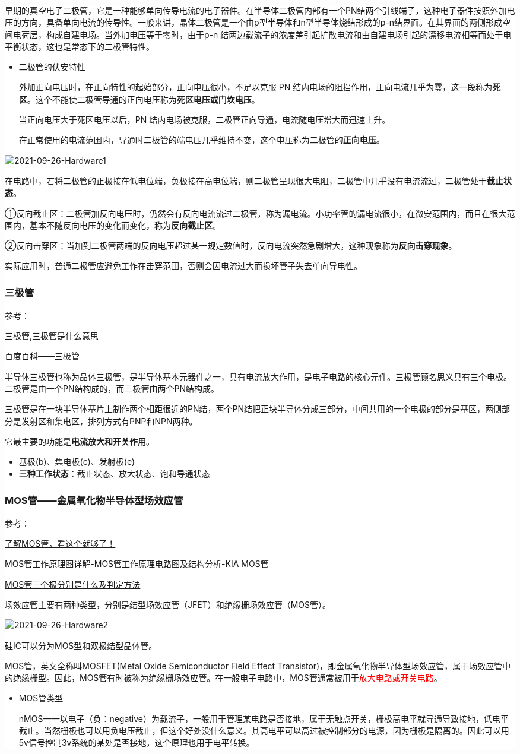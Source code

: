 早期的真空电子二极管，它是一种能够单向传导电流的电子器件。在半导体二极管内部有一个PN结两个引线端子，这种电子器件按照外加电压的方向，具备单向电流的传导性。一般来讲，晶体二极管是一个由p型半导体和n型半导体烧结形成的p-n结界面。在其界面的两侧形成空间电荷层，构成自建电场。当外加电压等于零时，由于p-n 结两边载流子的浓度差引起扩散电流和由自建电场引起的漂移电流相等而处于电平衡状态，这也是常态下的二极管特性。

+ 二极管的伏安特性

  外加正向电压时，在正向特性的起始部分，正向电压很小，不足以克服 PN 结内电场的阻挡作用，正向电流几乎为零，这一段称为**死区**。这个不能使二极管导通的正向电压称为**死区电压或门坎电压**。

  当正向电压大于死区电压以后，PN 结内电场被克服，二极管正向导通，电流随电压增大而迅速上升。

  在正常使用的电流范围内，导通时二极管的端电压几乎维持不变，这个电压称为二极管的**正向电压**。

![2021-09-26-Hardware1](https://gitee.com/jie_xue_du/learn_images_ben/raw/master/%20img/2021-09-26-Hardware1.jpg)

在电路中，若将二极管的正极接在低电位端，负极接在高电位端，则二极管呈现很大电阻，二极管中几乎没有电流流过，二极管处于**截止状态**。

①反向截止区：二极管加反向电压时，仍然会有反向电流流过二极管，称为漏电流。小功率管的漏电流很小，在微安范围内，而且在很大范围内，基本不随反向电压的变化而变化，称为**反向截止区**。

②反向击穿区：当加到二极管两端的反向电压超过某一规定数值时，反向电流突然急剧增大，这种现象称为**反向击穿现象**。

实际应用时，普通二极管应避免工作在击穿范围，否则会因电流过大而损坏管子失去单向导电性。

### 三极管

参考：

[三极管,三极管是什么意思](http://www.elecfans.com/baike/bandaoti/bandaotiqijian/20100306180364.html)

[百度百科——三极管](https://baike.baidu.com/item/%E4%B8%89%E6%9E%81%E7%AE%A1/148491?fr=aladdin)

半导体三极管也称为晶体三极管，是半导体基本元器件之一，具有电流放大作用，是电子电路的核心元件。三极管顾名思义具有三个电极。二极管是由一个PN结构成的，而三极管由两个PN结构成。

三极管是在一块半导体基片上制作两个相距很近的PN结，两个PN结把正块半导体分成三部分，中间共用的一个电极的部分是基区，两侧部分是发射区和集电区，排列方式有PNP和NPN两种。

它最主要的功能是**电流放大和开关作用**。

+ 基极(b)、集电极(c)、发射极(e)
+ **三种工作状态**：截止状态、放大状态、饱和导通状态

### MOS管——金属氧化物半导体型场效应管

参考：

[了解MOS管，看这个就够了！](http://www.cntronics.com/special/271)

[MOS管工作原理图详解-MOS管工作原理电路图及结构分析-KIA MOS管](http://www.kiaic.com/article/detail/927.html)

[MOS管三个极分别是什么及判定方法](https://mbb.eet-china.com/tech/t4/48427.html)

[场效应管](http://m.elecfans.com/article/530657.html)主要有两种类型，分别是结型场效应管（JFET）和绝缘栅场效应管（MOS管）。

![2021-09-26-Hardware2](https://gitee.com/jie_xue_du/learn_images_ben/raw/master/%20img/2021-09-26-Hardware2.jpg)

硅IC可以分为MOS型和双极结型晶体管。

MOS管，英文全称叫MOSFET(Metal Oxide Semiconductor Field Effect  Transistor)，即金属氧化物半导体型场效应管，属于场效应管中的绝缘栅型。因此，MOS管有时被称为绝缘栅场效应管。在一般电子电路中，MOS管通常被用于<font color=FF0000>放大电路或开关电路</font>。

+ MOS管类型

  nMOS——以电子（负：negative）为载流子，一般用于<u>管理某电路是否接地</u>，属于无触点开关，栅极高电平就导通导致接地，低电平截止。当然栅极也可以用负电压截止，但这个好处没什么意义。其高电平可以高过被控制部分的电源，因为栅极是隔离的。因此可以用5v信号控制3v系统的某处是否接地，这个原理也用于电平转换。
